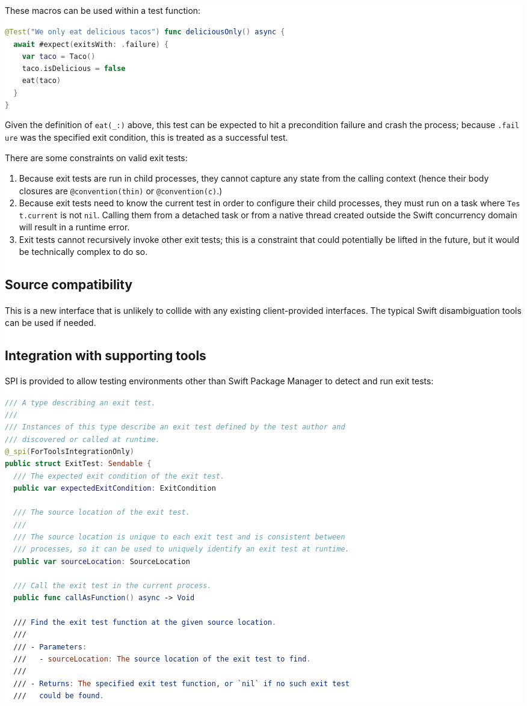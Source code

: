 These macros can be used within a test function:

```swift
@Test("We only eat delicious tacos") func deliciousOnly() async {
  await #expect(exitsWith: .failure) {
    var taco = Taco()
    taco.isDelicious = false
    eat(taco)
  }
}
```

Given the definition of `eat(_:)` above, this test can be expected to hit a
precondition failure and crash the process; because `.failure` was the specified
exit condition, this is treated as a successful test.

There are some constraints on valid exit tests:

1. Because exit tests are run in child processes, they cannot capture any state
   from the calling context (hence their body closures are `@convention(thin)`
   or `@convention(c)`.)
1. Because exit tests need to know the current test in order to configure their
   child processes, they must run on a task where `Test.current` is not `nil`.
   Calling them from a detached task or from a native thread created outside the
   Swift concurrency domain will result in a runtime error.
1. Exit tests cannot recursively invoke other exit tests; this is a constraint
   that could potentially be lifted in the future, but it would be technically
   complex to do so.

## Source compatibility

This is a new interface that is unlikely to collide with any existing
client-provided interfaces. The typical Swift disambiguation tools can be used
if needed.

## Integration with supporting tools

SPI is provided to allow testing environments other than Swift Package Manager
to detect and run exit tests:

```swift
/// A type describing an exit test.
///
/// Instances of this type describe an exit test defined by the test author and
/// discovered or called at runtime.
@_spi(ForToolsIntegrationOnly)
public struct ExitTest: Sendable {
  /// The expected exit condition of the exit test.
  public var expectedExitCondition: ExitCondition

  /// The source location of the exit test.
  ///
  /// The source location is unique to each exit test and is consistent between
  /// processes, so it can be used to uniquely identify an exit test at runtime.
  public var sourceLocation: SourceLocation

  /// Call the exit test in the current process.
  public func callAsFunction() async -> Void

  /// Find the exit test function at the given source location.
  ///
  /// - Parameters:
  ///   - sourceLocation: The source location of the exit test to find.
  ///
  /// - Returns: The specified exit test function, or `nil` if no such exit test
  ///   could be found.
```